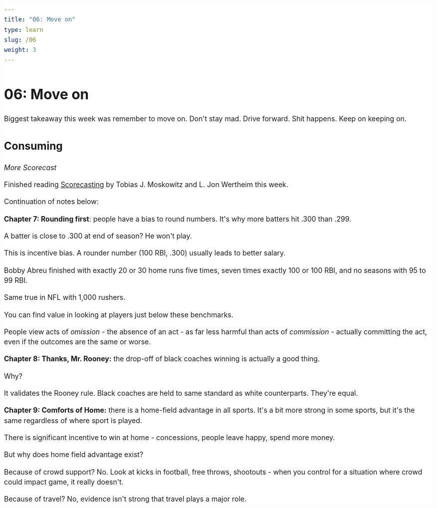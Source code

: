 ```yaml
---
title: "06: Move on"
type: learn
slug: /06
weight: 3
---
```


# 06: Move on

Biggest takeaway this week was remember to move on. Don't stay mad. Drive forward. Shit happens. Keep on keeping on.  

## Consuming

*More Scorecast*

Finished reading [Scorecasting](https://www.amazon.com/Scorecasting-Hidden-Influences-Behind-Sports/dp/0307591808) by Tobias J. Moskowitz and L. Jon Wertheim this week. 

Continuation of notes below: 

**Chapter 7: Rounding first**: people have a bias to round numbers. It's why more batters hit .300 than .299. 

A batter is close to .300 at end of season? He won't play. 

This is incentive bias. A rounder number (100 RBI, .300) usually leads to better salary.

Bobby Abreu finished with exactly 20 or 30 home runs five times, seven times exactly 100 or 100 RBI, and no seasons with 95 to 99 RBI. 

Same true in NFL with 1,000 rushers. 

You can find value in looking at players just below these benchmarks. 

People view acts of *omission* - the absence of an act - as far less harmful than acts of *commission* - actually committing the act, even if the outcomes are the same or worse. 

**Chapter 8: Thanks, Mr. Rooney:** the drop-off of black coaches winning is actually a good thing. 

Why? 

It validates the Rooney rule. Black coaches are held to same standard as white counterparts. They're equal.

**Chapter 9: Comforts of Home:** there is a home-field advantage in all sports. It's a bit more strong in some sports, but it's the same regardless of where sport is played. 

There is significant incentive to win at home - concessions, people leave happy, spend more money.

But why does home field advantage exist? 

Because of crowd support? No. Look at kicks in football, free throws, shootouts - when you control for a situation where crowd could impact game, it really doesn't. 

Because of travel? No, evidence isn't strong that travel plays a major role. 
